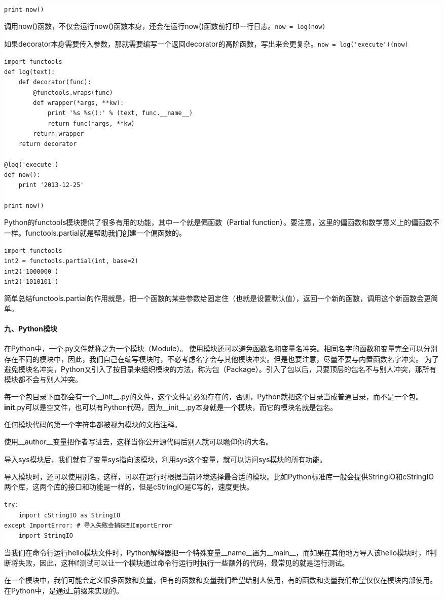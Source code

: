     print now()

调用now()函数，不仅会运行now()函数本身，还会在运行now()函数前打印一行日志。`now = log(now)`

如果decorator本身需要传入参数，那就需要编写一个返回decorator的高阶函数，写出来会更复杂。`now = log('execute')(now)`

    import functools
    def log(text):
        def decorator(func):
            @functools.wraps(func)
            def wrapper(*args, **kw):
                print '%s %s():' % (text, func.__name__)
                return func(*args, **kw)
            return wrapper
        return decorator
    
    @log('execute')
    def now():
        print '2013-12-25'
        
    print now()

Python的functools模块提供了很多有用的功能，其中一个就是偏函数（Partial function）。要注意，这里的偏函数和数学意义上的偏函数不一样。functools.partial就是帮助我们创建一个偏函数的。

    import functools
    int2 = functools.partial(int, base=2)
    int2('1000000')
    int2('1010101')

简单总结functools.partial的作用就是，把一个函数的某些参数给固定住（也就是设置默认值），返回一个新的函数，调用这个新函数会更简单。


#### 九、Python模块
在Python中，一个.py文件就称之为一个模块（Module）。
使用模块还可以避免函数名和变量名冲突。相同名字的函数和变量完全可以分别存在不同的模块中，因此，我们自己在编写模块时，不必考虑名字会与其他模块冲突。但是也要注意，尽量不要与内置函数名字冲突。
为了避免模块名冲突，Python又引入了按目录来组织模块的方法，称为包（Package）。引入了包以后，只要顶层的包名不与别人冲突，那所有模块都不会与别人冲突。

每一个包目录下面都会有一个__init__.py的文件，这个文件是必须存在的，否则，Python就把这个目录当成普通目录，而不是一个包。__init__.py可以是空文件，也可以有Python代码，因为__init__.py本身就是一个模块，而它的模块名就是包名。

任何模块代码的第一个字符串都被视为模块的文档注释。

使用__author__变量把作者写进去，这样当你公开源代码后别人就可以瞻仰你的大名。

导入sys模块后，我们就有了变量sys指向该模块，利用sys这个变量，就可以访问sys模块的所有功能。

导入模块时，还可以使用别名，这样，可以在运行时根据当前环境选择最合适的模块。比如Python标准库一般会提供StringIO和cStringIO两个库，这两个库的接口和功能是一样的，但是cStringIO是C写的，速度更快。

    try:
        import cStringIO as StringIO
    except ImportError: # 导入失败会捕获到ImportError
        import StringIO

当我们在命令行运行hello模块文件时，Python解释器把一个特殊变量__name__置为__main__，而如果在其他地方导入该hello模块时，if判断将失败，因此，这种if测试可以让一个模块通过命令行运行时执行一些额外的代码，最常见的就是运行测试。

在一个模块中，我们可能会定义很多函数和变量，但有的函数和变量我们希望给别人使用，有的函数和变量我们希望仅仅在模块内部使用。在Python中，是通过_前缀来实现的。
